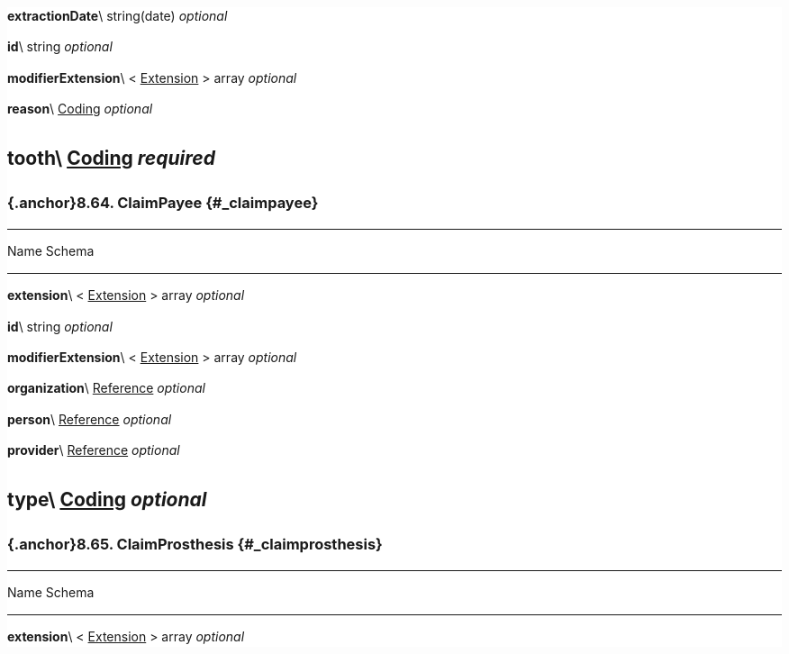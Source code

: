  **extractionDate**\      string(date)
  *optional*               

  **id**\                  string
  *optional*               

  **modifierExtension**\   &lt; [Extension](#_extension) &gt; array
  *optional*               

  **reason**\              [Coding](#_coding)
  *optional*               

  **tooth**\               [Coding](#_coding)
  *required*               
  -------------------------------------------------------------------

</div>

<div class="sect2">

### [](#_claimpayee){.anchor}8.64. ClaimPayee {#_claimpayee}

  -------------------------------------------------------------------
  Name                     Schema
  ------------------------ ------------------------------------------
  **extension**\           &lt; [Extension](#_extension) &gt; array
  *optional*               

  **id**\                  string
  *optional*               

  **modifierExtension**\   &lt; [Extension](#_extension) &gt; array
  *optional*               

  **organization**\        [Reference](#_reference)
  *optional*               

  **person**\              [Reference](#_reference)
  *optional*               

  **provider**\            [Reference](#_reference)
  *optional*               

  **type**\                [Coding](#_coding)
  *optional*               
  -------------------------------------------------------------------

</div>

<div class="sect2">

### [](#_claimprosthesis){.anchor}8.65. ClaimProsthesis {#_claimprosthesis}

  -------------------------------------------------------------------
  Name                     Schema
  ------------------------ ------------------------------------------
  **extension**\           &lt; [Extension](#_extension) &gt; array
  *optional*               
